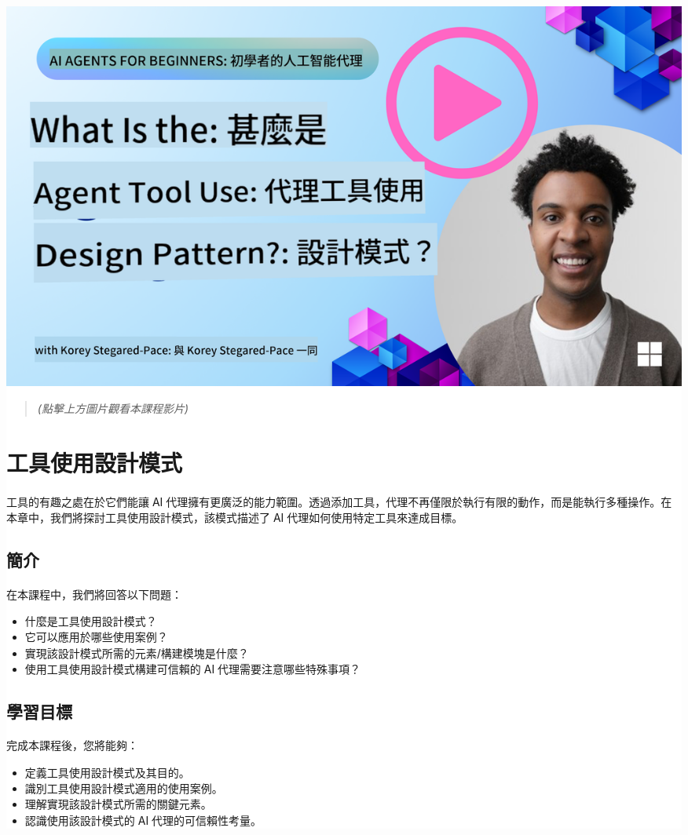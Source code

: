
[![如何設計優質 AI 代理](../../../translated_images/lesson-4-thumbnail.546162853cb3daffd64edd92014f274103f76360dfb39fc6e6ee399494da38fd.hk.png)](https://youtu.be/vieRiPRx-gI?si=cEZ8ApnT6Sus9rhn)

> _(點擊上方圖片觀看本課程影片)_

# 工具使用設計模式

工具的有趣之處在於它們能讓 AI 代理擁有更廣泛的能力範圍。透過添加工具，代理不再僅限於執行有限的動作，而是能執行多種操作。在本章中，我們將探討工具使用設計模式，該模式描述了 AI 代理如何使用特定工具來達成目標。

## 簡介

在本課程中，我們將回答以下問題：

- 什麼是工具使用設計模式？
- 它可以應用於哪些使用案例？
- 實現該設計模式所需的元素/構建模塊是什麼？
- 使用工具使用設計模式構建可信賴的 AI 代理需要注意哪些特殊事項？

## 學習目標

完成本課程後，您將能夠：

- 定義工具使用設計模式及其目的。
- 識別工具使用設計模式適用的使用案例。
- 理解實現該設計模式所需的關鍵元素。
- 認識使用該設計模式的 AI 代理的可信賴性考量。

